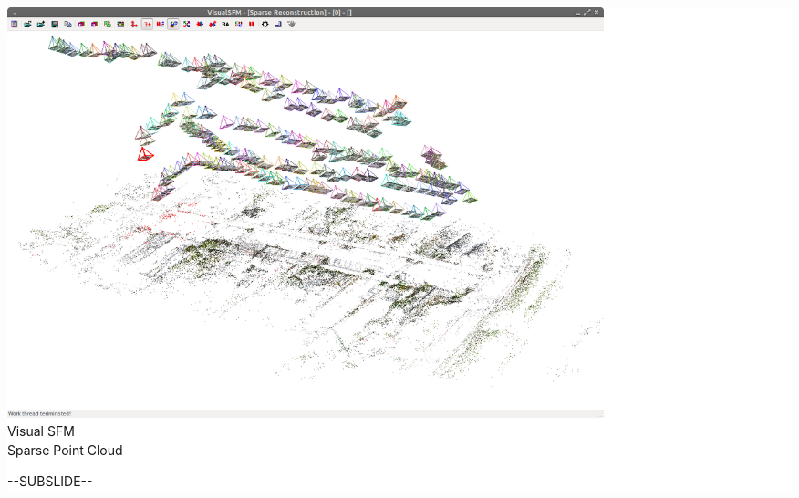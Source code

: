 <img style="max-height: 450px;" src="images/vsfm_sparse.png">
<br>
Visual SFM
<br>
Sparse Point Cloud

--SUBSLIDE--
